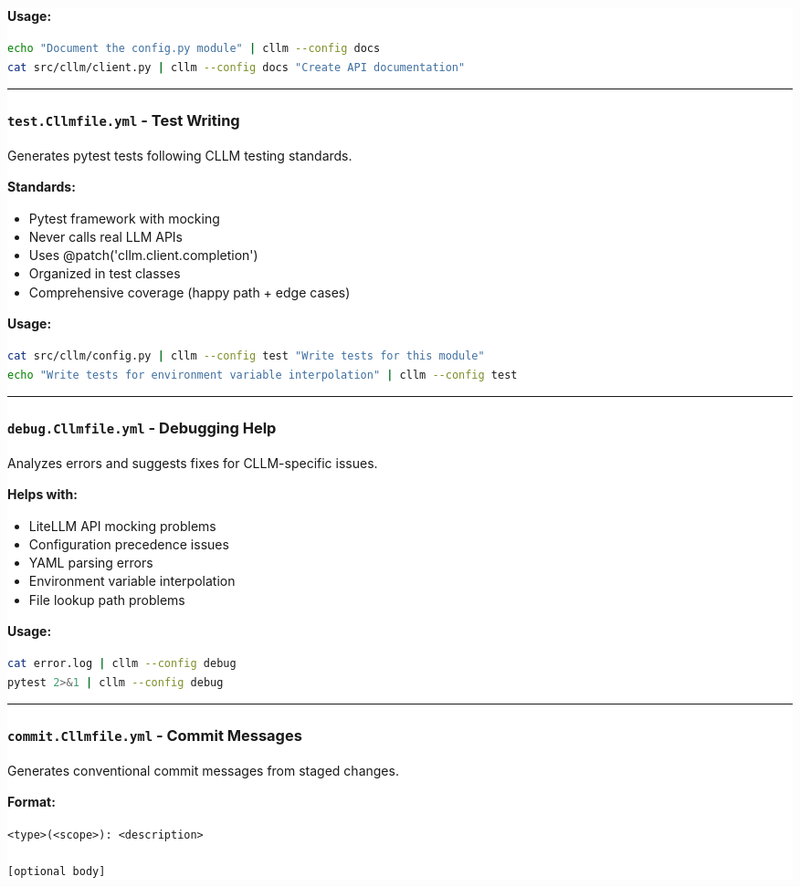 **Usage:**

```bash
echo "Document the config.py module" | cllm --config docs
cat src/cllm/client.py | cllm --config docs "Create API documentation"
```

---

### `test.Cllmfile.yml` - Test Writing

Generates pytest tests following CLLM testing standards.

**Standards:**

- Pytest framework with mocking
- Never calls real LLM APIs
- Uses @patch('cllm.client.completion')
- Organized in test classes
- Comprehensive coverage (happy path + edge cases)

**Usage:**

```bash
cat src/cllm/config.py | cllm --config test "Write tests for this module"
echo "Write tests for environment variable interpolation" | cllm --config test
```

---

### `debug.Cllmfile.yml` - Debugging Help

Analyzes errors and suggests fixes for CLLM-specific issues.

**Helps with:**

- LiteLLM API mocking problems
- Configuration precedence issues
- YAML parsing errors
- Environment variable interpolation
- File lookup path problems

**Usage:**

```bash
cat error.log | cllm --config debug
pytest 2>&1 | cllm --config debug
```

---

### `commit.Cllmfile.yml` - Commit Messages

Generates conventional commit messages from staged changes.

**Format:**

```
<type>(<scope>): <description>

[optional body]
```
